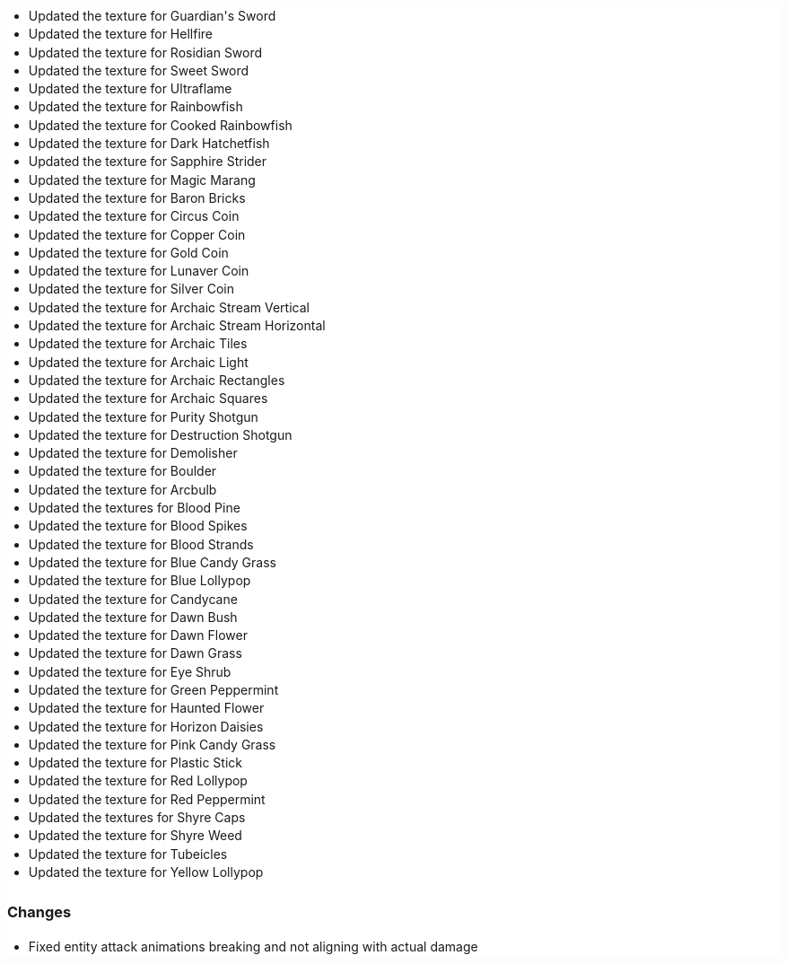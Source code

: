 * Updated the texture for Guardian's Sword
* Updated the texture for Hellfire
* Updated the texture for Rosidian Sword
* Updated the texture for Sweet Sword
* Updated the texture for Ultraflame
* Updated the texture for Rainbowfish
* Updated the texture for Cooked Rainbowfish
* Updated the texture for Dark Hatchetfish
* Updated the texture for Sapphire Strider
* Updated the texture for Magic Marang
* Updated the texture for Baron Bricks
* Updated the texture for Circus Coin
* Updated the texture for Copper Coin
* Updated the texture for Gold Coin
* Updated the texture for Lunaver Coin
* Updated the texture for Silver Coin
* Updated the texture for Archaic Stream Vertical
* Updated the texture for Archaic Stream Horizontal
* Updated the texture for Archaic Tiles
* Updated the texture for Archaic Light
* Updated the texture for Archaic Rectangles
* Updated the texture for Archaic Squares
* Updated the texture for Purity Shotgun
* Updated the texture for Destruction Shotgun
* Updated the texture for Demolisher
* Updated the texture for Boulder
* Updated the texture for Arcbulb
* Updated the textures for Blood Pine
* Updated the texture for Blood Spikes
* Updated the texture for Blood Strands
* Updated the texture for Blue Candy Grass
* Updated the texture for Blue Lollypop
* Updated the texture for Candycane
* Updated the texture for Dawn Bush
* Updated the texture for Dawn Flower
* Updated the texture for Dawn Grass
* Updated the texture for Eye Shrub
* Updated the texture for Green Peppermint
* Updated the texture for Haunted Flower
* Updated the texture for Horizon Daisies
* Updated the texture for Pink Candy Grass
* Updated the texture for Plastic Stick
* Updated the texture for Red Lollypop
* Updated the texture for Red Peppermint
* Updated the textures for Shyre Caps
* Updated the texture for Shyre Weed
* Updated the texture for Tubeicles
* Updated the texture for Yellow Lollypop

### Changes
* Fixed entity attack animations breaking and not aligning with actual damage
